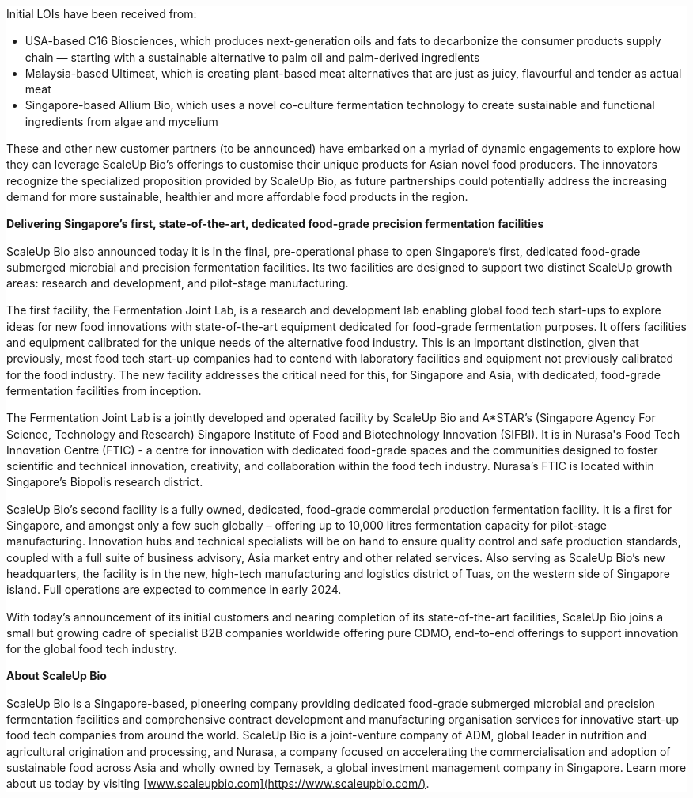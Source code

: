 Initial LOIs have been received from:

* USA-based C16 Biosciences, which produces next-generation oils and fats to decarbonize the consumer products supply chain — starting with a sustainable alternative to palm oil and palm-derived ingredients
* Malaysia-based Ultimeat, which is creating plant-based meat alternatives that are just as juicy, flavourful and tender as actual meat
* Singapore-based Allium Bio, which uses a novel co-culture fermentation technology to create sustainable and functional ingredients from algae and mycelium

These and other new customer partners (to be announced) have embarked on a myriad of dynamic engagements to explore how they can leverage ScaleUp Bio’s offerings to customise their unique products for Asian novel food producers. The innovators recognize the specialized proposition provided by ScaleUp Bio, as future partnerships could potentially address the increasing demand for more sustainable, healthier and more affordable food products in the region.

**Delivering Singapore’s first, state-of-the-art, dedicated food-grade precision fermentation facilities**

ScaleUp Bio also announced today it is in the final, pre-operational phase to open Singapore’s first, dedicated food-grade submerged microbial and precision fermentation facilities. Its two facilities are designed to support two distinct ScaleUp growth areas: research and development, and pilot-stage manufacturing.

The first facility, the Fermentation Joint Lab, is a research and development lab enabling global food tech start-ups to explore ideas for new food innovations with state-of-the-art equipment dedicated for food-grade fermentation purposes. It offers facilities and equipment calibrated for the unique needs of the alternative food industry. This is an important distinction, given that previously, most food tech start-up companies had to contend with laboratory facilities and equipment not previously calibrated for the food industry. The new facility addresses the critical need for this, for Singapore and Asia, with dedicated, food-grade fermentation facilities from inception.

The Fermentation Joint Lab is a jointly developed and operated facility by ScaleUp Bio and A*STAR’s (Singapore Agency For Science, Technology and Research) Singapore Institute of Food and Biotechnology Innovation (SIFBI). It is in Nurasa's Food Tech Innovation Centre (FTIC) - a centre for innovation with dedicated food-grade spaces and the communities designed to foster scientific and technical innovation, creativity, and collaboration within the food tech industry. Nurasa’s FTIC is located within Singapore’s Biopolis research district.

ScaleUp Bio’s second facility is a fully owned, dedicated, food-grade commercial production fermentation facility. It is a first for Singapore, and amongst only a few such globally – offering up to 10,000 litres fermentation capacity for pilot-stage manufacturing. Innovation hubs and technical specialists will be on hand to ensure quality control and safe production standards, coupled with a full suite of business advisory, Asia market entry and other related services. Also serving as ScaleUp Bio’s new headquarters, the facility is in the new, high-tech manufacturing and logistics district of Tuas, on the western side of Singapore island. Full operations are expected to commence in early 2024.

With today’s announcement of its initial customers and nearing completion of its state-of-the-art facilities, ScaleUp Bio joins a small but growing cadre of specialist B2B companies worldwide offering pure CDMO, end-to-end offerings to support innovation for the global food tech industry. 

**About ScaleUp Bio**

ScaleUp Bio is a Singapore-based, pioneering company providing dedicated food-grade submerged microbial and precision fermentation facilities and comprehensive contract development and manufacturing organisation services for innovative start-up food tech companies from around the world. ScaleUp Bio is a joint-venture company of ADM, global leader in nutrition and agricultural origination and processing, and Nurasa, a company focused on accelerating the commercialisation and adoption of sustainable food across Asia and wholly owned by Temasek, a global investment management company in Singapore. Learn more about us today by visiting [www.scaleupbio.com](https://www.scaleupbio.com/).
